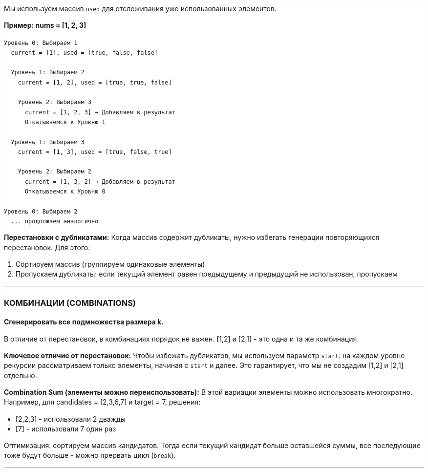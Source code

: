 Мы используем массив `used` для отслеживания уже использованных элементов.

**Пример: nums = [1, 2, 3]**
```
Уровень 0: Выбираем 1
  current = [1], used = [true, false, false]

  Уровень 1: Выбираем 2
    current = [1, 2], used = [true, true, false]

    Уровень 2: Выбираем 3
      current = [1, 2, 3] → Добавляем в результат
      Откатываемся к Уровню 1

  Уровень 1: Выбираем 3
    current = [1, 3], used = [true, false, true]

    Уровень 2: Выбираем 2
      current = [1, 3, 2] → Добавляем в результат
      Откатываемся к Уровню 0

Уровень 0: Выбираем 2
  ... продолжаем аналогично
```

**Перестановки с дубликатами:**
Когда массив содержит дубликаты, нужно избегать генерации повторяющихся перестановок. Для этого:
1. Сортируем массив (группируем одинаковые элементы)
2. Пропускаем дубликаты: если текущий элемент равен предыдущему и предыдущий не использован, пропускаем

---

### КОМБИНАЦИИ (COMBINATIONS)

**Сгенерировать все подмножества размера k.**

В отличие от перестановок, в комбинациях порядок не важен. [1,2] и [2,1] - это одна и та же комбинация.

**Ключевое отличие от перестановок:**
Чтобы избежать дубликатов, мы используем параметр `start`: на каждом уровне рекурсии рассматриваем только элементы, начиная с `start` и далее. Это гарантирует, что мы не создадим [1,2] и [2,1] отдельно.

**Combination Sum (элементы можно переиспользовать):**
В этой вариации элементы можно использовать многократно. Например, для candidates = [2,3,6,7] и target = 7, решения:
- [2,2,3] - использовали 2 дважды
- [7] - использовали 7 один раз

Оптимизация: сортируем массив кандидатов. Тогда если текущий кандидат больше оставшейся суммы, все последующие тоже будут больше - можно прервать цикл (`break`).

---
